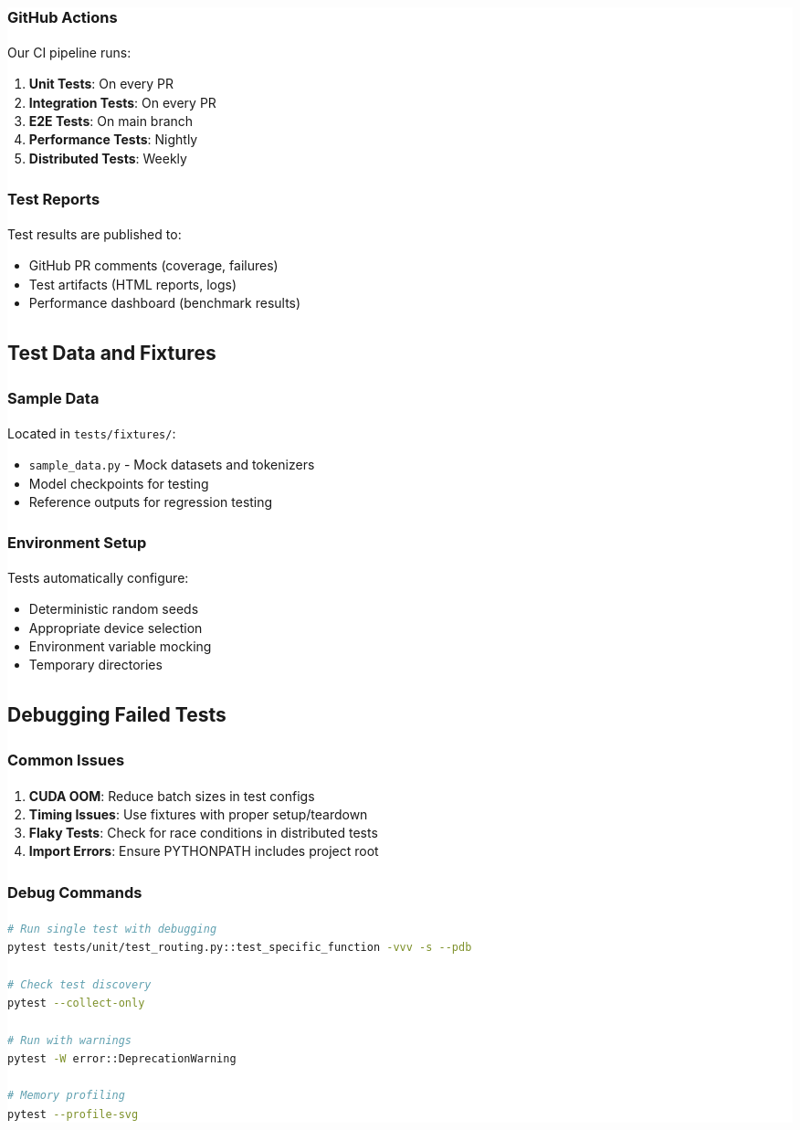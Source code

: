 ### GitHub Actions
Our CI pipeline runs:
1. **Unit Tests**: On every PR
2. **Integration Tests**: On every PR
3. **E2E Tests**: On main branch
4. **Performance Tests**: Nightly
5. **Distributed Tests**: Weekly

### Test Reports
Test results are published to:
- GitHub PR comments (coverage, failures)
- Test artifacts (HTML reports, logs)
- Performance dashboard (benchmark results)

## Test Data and Fixtures

### Sample Data
Located in `tests/fixtures/`:
- `sample_data.py` - Mock datasets and tokenizers
- Model checkpoints for testing
- Reference outputs for regression testing

### Environment Setup
Tests automatically configure:
- Deterministic random seeds
- Appropriate device selection
- Environment variable mocking
- Temporary directories

## Debugging Failed Tests

### Common Issues
1. **CUDA OOM**: Reduce batch sizes in test configs
2. **Timing Issues**: Use fixtures with proper setup/teardown
3. **Flaky Tests**: Check for race conditions in distributed tests
4. **Import Errors**: Ensure PYTHONPATH includes project root

### Debug Commands
```bash
# Run single test with debugging
pytest tests/unit/test_routing.py::test_specific_function -vvv -s --pdb

# Check test discovery
pytest --collect-only

# Run with warnings
pytest -W error::DeprecationWarning

# Memory profiling
pytest --profile-svg
```
